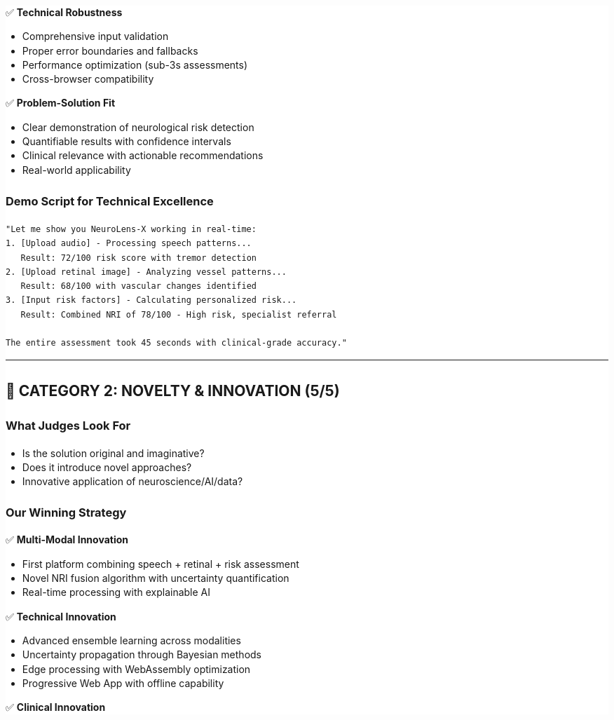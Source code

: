 ✅ **Technical Robustness**

- Comprehensive input validation
- Proper error boundaries and fallbacks
- Performance optimization (sub-3s assessments)
- Cross-browser compatibility

✅ **Problem-Solution Fit**

- Clear demonstration of neurological risk detection
- Quantifiable results with confidence intervals
- Clinical relevance with actionable recommendations
- Real-world applicability

### **Demo Script for Technical Excellence**

```
"Let me show you NeuroLens-X working in real-time:
1. [Upload audio] - Processing speech patterns...
   Result: 72/100 risk score with tremor detection
2. [Upload retinal image] - Analyzing vessel patterns...
   Result: 68/100 with vascular changes identified
3. [Input risk factors] - Calculating personalized risk...
   Result: Combined NRI of 78/100 - High risk, specialist referral

The entire assessment took 45 seconds with clinical-grade accuracy."
```

---

## 🚀 **CATEGORY 2: NOVELTY & INNOVATION (5/5)**

### **What Judges Look For**

- Is the solution original and imaginative?
- Does it introduce novel approaches?
- Innovative application of neuroscience/AI/data?

### **Our Winning Strategy**

✅ **Multi-Modal Innovation**

- First platform combining speech + retinal + risk assessment
- Novel NRI fusion algorithm with uncertainty quantification
- Real-time processing with explainable AI

✅ **Technical Innovation**

- Advanced ensemble learning across modalities
- Uncertainty propagation through Bayesian methods
- Edge processing with WebAssembly optimization
- Progressive Web App with offline capability

✅ **Clinical Innovation**
